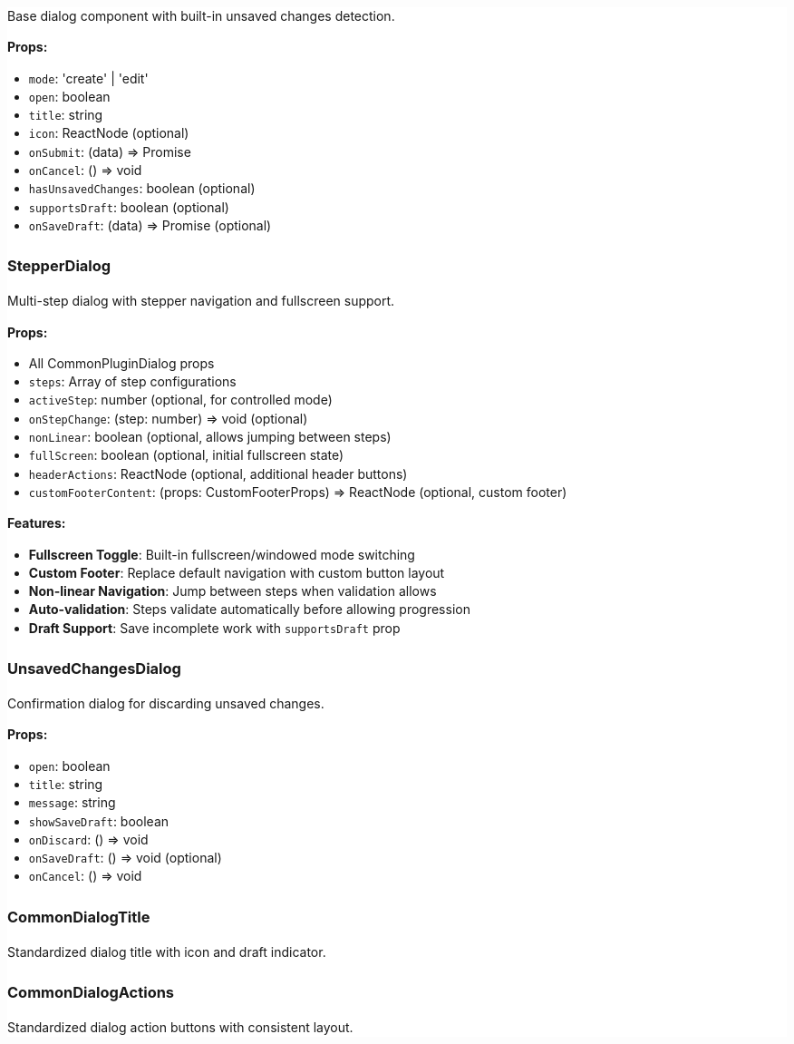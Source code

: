 Base dialog component with built-in unsaved changes detection.

**Props:**
- `mode`: 'create' | 'edit'
- `open`: boolean
- `title`: string
- `icon`: ReactNode (optional)
- `onSubmit`: (data) => Promise<void>
- `onCancel`: () => void
- `hasUnsavedChanges`: boolean (optional)
- `supportsDraft`: boolean (optional)
- `onSaveDraft`: (data) => Promise<void> (optional)

### StepperDialog

Multi-step dialog with stepper navigation and fullscreen support.

**Props:**
- All CommonPluginDialog props
- `steps`: Array of step configurations
- `activeStep`: number (optional, for controlled mode)
- `onStepChange`: (step: number) => void (optional)
- `nonLinear`: boolean (optional, allows jumping between steps)
- `fullScreen`: boolean (optional, initial fullscreen state)
- `headerActions`: ReactNode (optional, additional header buttons)
- `customFooterContent`: (props: CustomFooterProps) => ReactNode (optional, custom footer)

**Features:**
- **Fullscreen Toggle**: Built-in fullscreen/windowed mode switching
- **Custom Footer**: Replace default navigation with custom button layout  
- **Non-linear Navigation**: Jump between steps when validation allows
- **Auto-validation**: Steps validate automatically before allowing progression
- **Draft Support**: Save incomplete work with `supportsDraft` prop

### UnsavedChangesDialog

Confirmation dialog for discarding unsaved changes.

**Props:**
- `open`: boolean
- `title`: string
- `message`: string
- `showSaveDraft`: boolean
- `onDiscard`: () => void
- `onSaveDraft`: () => void (optional)
- `onCancel`: () => void

### CommonDialogTitle

Standardized dialog title with icon and draft indicator.

### CommonDialogActions

Standardized dialog action buttons with consistent layout.
